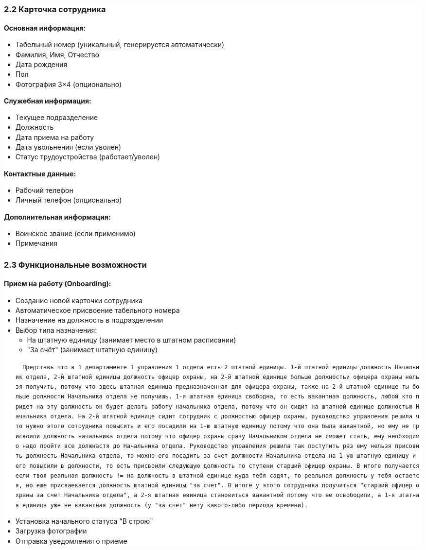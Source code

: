 ### 2.2 Карточка сотрудника

**Основная информация:**
- Табельный номер (уникальный, генерируется автоматически)
- Фамилия, Имя, Отчество
- Дата рождения
- Пол
- Фотография 3×4 (опционально)

**Служебная информация:**
- Текущее подразделение
- Должность
- Дата приема на работу
- Дата увольнения (если уволен)
- Статус трудоустройства (работает/уволен)

**Контактные данные:**
- Рабочий телефон
- Личный телефон (опционально)

**Дополнительная информация:**
- Воинское звание (если применимо)
- Примечания

### 2.3 Функциональные возможности

**Прием на работу (Onboarding):**
- Создание новой карточки сотрудника
- Автоматическое присвоение табельного номера
- Назначение на должность в подразделении
- Выбор типа назначения:
  - На штатную единицу (занимает место в штатном расписании)
  - "За счёт" (занимает штатную единицу)
  ```
    Представь что в 1 департаменте 1 управления 1 отдела есть 2 штатной единицы. 1-й штатной единицы должность Начальник отдела, 2-й штатной единицы должность офицер охраны, на 2-й штатной единице больше должностьи офицера охраны нельзя получить, потому что здесь штатная единица предназначенная для офицера охраны, также на 2-й штатной единице ты больше должности Начальника отдела не получишь. 1-я штатная единица свободна, то есть вакантная должность, любой кто придет на эту должность он будет делать работу начальника отдела, потому что он сидит на штатной единице должностью Начальника отдела. На 2-й штатной единице сидит сотрудник с должностью офицер охраны, руководство управления решила что нужно этого сотрудника повысить и его посадили на 1-ю штатную единицу потому что она была вакантной, но ему не присвоили должность начальника отдела потому что офицер охраны сразу Начальником отдела не сможет стать, ему необходимо надо пройти все должнастя до Начальника отдела. Руководство управления решила так поступить раз ему нельзя присовить должность Начальника отдела, то можно его посадить за счет должности Начальника отдела на 1-ую штатную единицу и его повысили в должности, то есть присвоили следующую должность по ступени старший офицер охраны. В итоге получается если твоя реальная должность != на должность в штатной единице куда тебя садят, то реальная должность у тебя остается, но еще присваевается должность штатной единицы "за счет". В итоге у этого сотрудника получиться "старший офицер охраны за счет Начальника отдела", а 2-я штатная евиница становиться вакантной потому что ее освободили, а 1-я штатная единица уже не вакантная должность (у "за счет" нету какого-либо периода времени).  
  ```
- Установка начального статуса "В строю"
- Загрузка фотографии
- Отправка уведомления о приеме
